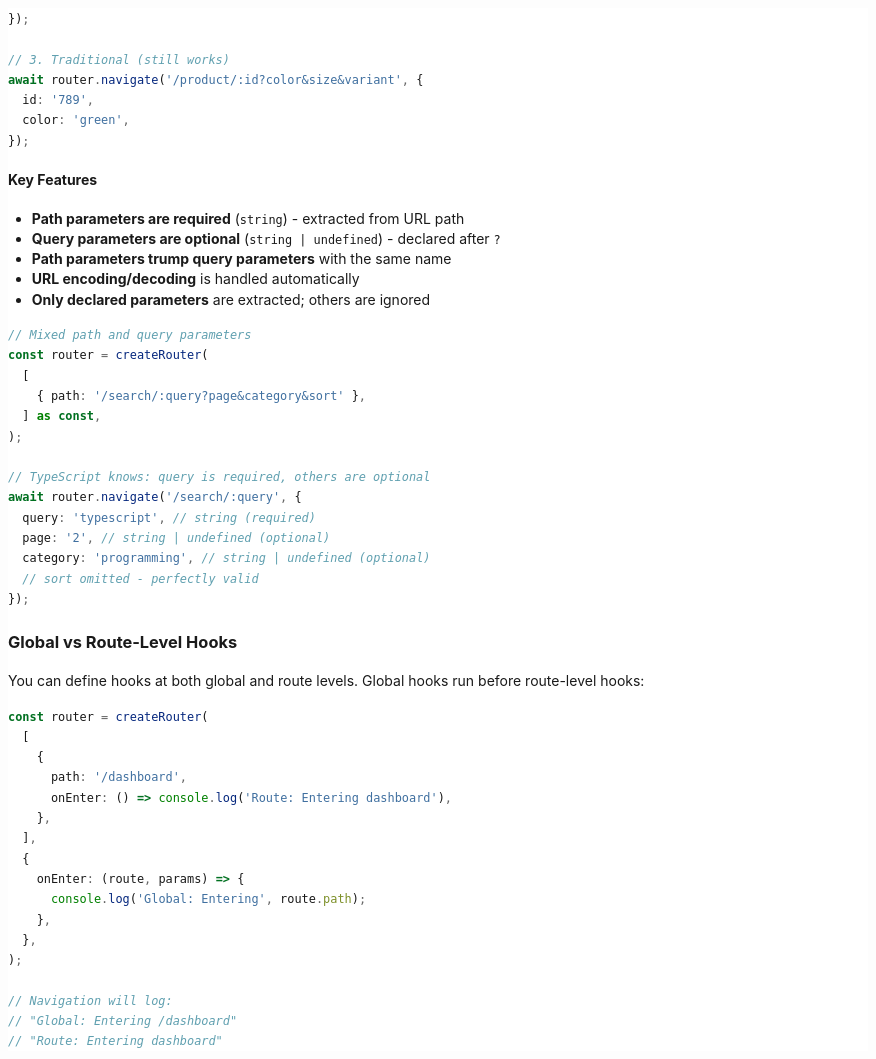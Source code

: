 ```typescript
});

// 3. Traditional (still works)
await router.navigate('/product/:id?color&size&variant', {
  id: '789',
  color: 'green',
});
```

#### Key Features

- **Path parameters are required** (`string`) - extracted from URL path
- **Query parameters are optional** (`string | undefined`) - declared after `?`
- **Path parameters trump query parameters** with the same name
- **URL encoding/decoding** is handled automatically
- **Only declared parameters** are extracted; others are ignored

```typescript
// Mixed path and query parameters
const router = createRouter(
  [
    { path: '/search/:query?page&category&sort' },
  ] as const,
);

// TypeScript knows: query is required, others are optional
await router.navigate('/search/:query', {
  query: 'typescript', // string (required)
  page: '2', // string | undefined (optional)
  category: 'programming', // string | undefined (optional)
  // sort omitted - perfectly valid
});
```

### Global vs Route-Level Hooks

You can define hooks at both global and route levels. Global hooks run before
route-level hooks:

```typescript
const router = createRouter(
  [
    {
      path: '/dashboard',
      onEnter: () => console.log('Route: Entering dashboard'),
    },
  ],
  {
    onEnter: (route, params) => {
      console.log('Global: Entering', route.path);
    },
  },
);

// Navigation will log:
// "Global: Entering /dashboard"
// "Route: Entering dashboard"
```
